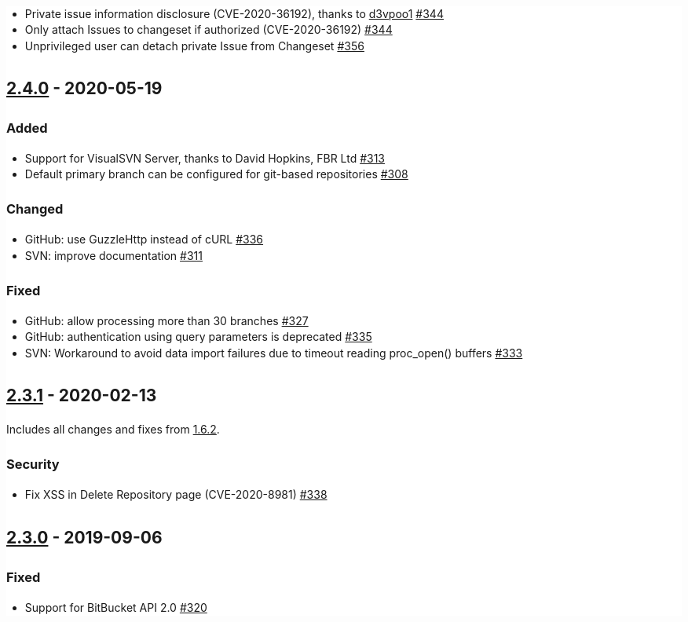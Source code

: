 - Private issue information disclosure (CVE-2020-36192),
  thanks to [d3vpoo1](https://gitlab.com/jrckmcsb)
  [#344](https://github.com/mantisbt-plugins/source-integration/issues/344)
- Only attach Issues to changeset if authorized (CVE-2020-36192)
  [#344](https://github.com/mantisbt-plugins/source-integration/issues/344)
- Unprivileged user can detach private Issue from Changeset
  [#356](https://github.com/mantisbt-plugins/source-integration/issues/356)


## [2.4.0] - 2020-05-19

### Added

- Support for VisualSVN Server, thanks to David Hopkins, FBR Ltd
  [#313](https://github.com/mantisbt-plugins/source-integration/pull/313)
- Default primary branch can be configured for git-based repositories 
  [#308](https://github.com/mantisbt-plugins/source-integration/issues/308)

### Changed

- GitHub: use GuzzleHttp instead of cURL
  [#336](https://github.com/mantisbt-plugins/source-integration/issues/336)
- SVN: improve documentation
  [#311](https://github.com/mantisbt-plugins/source-integration/pull/311)

### Fixed

- GitHub: allow processing more than 30 branches 
  [#327](https://github.com/mantisbt-plugins/source-integration/issues/327)
- GitHub: authentication using query parameters is deprecated 
  [#335](https://github.com/mantisbt-plugins/source-integration/issues/335)
- SVN: Workaround to avoid data import failures due to timeout reading proc_open() buffers
  [#333](https://github.com/mantisbt-plugins/source-integration/issues/333)


## [2.3.1] - 2020-02-13

Includes all changes and fixes from [1.6.2](#162---2020-02-13).

### Security

- Fix XSS in Delete Repository page (CVE-2020-8981)
  [#338](https://github.com/mantisbt-plugins/source-integration/issues/338)


## [2.3.0] - 2019-09-06

### Fixed

- Support for BitBucket API 2.0
  [#320](https://github.com/mantisbt-plugins/source-integration/issues/320)


[Unreleased]: https://github.com/mantisbt-plugins/source-integration/compare/v2.4.1...HEAD
[2.4.1]: https://github.com/mantisbt-plugins/source-integration/compare/v2.4.0...v2.4.1
[2.4.0]: https://github.com/mantisbt-plugins/source-integration/compare/v2.3.1...v2.4.0
[2.3.1]: https://github.com/mantisbt-plugins/source-integration/compare/v2.3.0...v2.3.1
[2.3.0]: https://github.com/mantisbt-plugins/source-integration/compare/v2.2.0...v2.3.0
[2.2.0]: https://github.com/mantisbt-plugins/source-integration/compare/v2.1.5...v2.2.0
[2.1.5]: https://github.com/mantisbt-plugins/source-integration/compare/v2.1.4...v2.1.5
[2.1.4]: https://github.com/mantisbt-plugins/source-integration/compare/v2.1.3...v2.1.4
[2.1.3]: https://github.com/mantisbt-plugins/source-integration/compare/v2.1.2...v2.1.3
[2.1.2]: https://github.com/mantisbt-plugins/source-integration/compare/v2.1.1...v2.1.2
[2.1.1]: https://github.com/mantisbt-plugins/source-integration/compare/v2.1.0...v2.1.1
[2.1.0]: https://github.com/mantisbt-plugins/source-integration/compare/v2.0.3...v2.1.0
[2.0.3]: https://github.com/mantisbt-plugins/source-integration/compare/v2.0.2...v2.0.3
[2.0.2]: https://github.com/mantisbt-plugins/source-integration/compare/v2.0.1...v2.0.2
[2.0.1]: https://github.com/mantisbt-plugins/source-integration/compare/v2.0.0...v2.0.1
[2.0.0]: https://github.com/mantisbt-plugins/source-integration/compare/v2.0.0-beta.2...v2.0.0
[2.0.0-beta.2]: https://github.com/mantisbt-plugins/source-integration/compare/v2.0.0-beta.1...v2.0.0-beta.2
[2.0.0-beta.1]: https://github.com/mantisbt-plugins/source-integration/compare/v1.5.2...v2.0.0-beta.1
[1.6.2]: https://github.com/mantisbt-plugins/source-integration/compare/v1.6.1...v1.6.2
[1.6.1]: https://github.com/mantisbt-plugins/source-integration/compare/v1.6.0...v1.6.1
[1.6.0]: https://github.com/mantisbt-plugins/source-integration/compare/v1.5.9...v1.6.0
[1.5.9]: https://github.com/mantisbt-plugins/source-integration/compare/v1.5.8...v1.5.9
[1.5.8]: https://github.com/mantisbt-plugins/source-integration/compare/v1.5.7...v1.5.8
[1.5.7]: https://github.com/mantisbt-plugins/source-integration/compare/v1.5.6...v1.5.7
[1.5.6]: https://github.com/mantisbt-plugins/source-integration/compare/v1.5.5...v1.5.6
[1.5.5]: https://github.com/mantisbt-plugins/source-integration/compare/v1.5.4...v1.5.5
[1.5.4]: https://github.com/mantisbt-plugins/source-integration/compare/v1.5.3...v1.5.4
[1.5.3]: https://github.com/mantisbt-plugins/source-integration/compare/v1.5.2...v1.5.3
[1.5.2]: https://github.com/mantisbt-plugins/source-integration/compare/v1.5.1...v1.5.2
[1.5.1]: https://github.com/mantisbt-plugins/source-integration/compare/v1.5.0...v1.5.1
[1.5.0]: https://github.com/mantisbt-plugins/source-integration/compare/v1.4.1...v1.5.0
[1.4.1]: https://github.com/mantisbt-plugins/source-integration/compare/v1.4.0...v1.4.1
[1.4.0]: https://github.com/mantisbt-plugins/source-integration/compare/v1.3.2...v1.4.0
[1.3.2]: https://github.com/mantisbt-plugins/source-integration/compare/v1.3.1...v1.3.2
[1.3.1]: https://github.com/mantisbt-plugins/source-integration/compare/v1.3.0...v1.3.1
[1.3.0]: https://github.com/mantisbt-plugins/source-integration/compare/v0.19...v1.3.0
[0.19]: https://github.com/mantisbt-plugins/source-integration/compare/v0.18...v0.19
[0.18]: https://github.com/mantisbt-plugins/source-integration/compare/v0.17...v0.18
[0.17]: https://github.com/mantisbt-plugins/source-integration/compare/v0.16.4...v0.17
[0.16.4]: https://github.com/mantisbt-plugins/source-integration/compare/v0.16.3...v0.16.4
[0.16.3]: https://github.com/mantisbt-plugins/source-integration/compare/v0.16.2...v0.16.3
[0.16.2]: https://github.com/mantisbt-plugins/source-integration/compare/v0.16.1...v0.16.2
[0.16.1]: https://github.com/mantisbt-plugins/source-integration/compare/v0.16...v0.16.1
[0.16]: https://github.com/mantisbt-plugins/source-integration/compare/v0.15...v0.16
[0.15]: https://github.com/mantisbt-plugins/source-integration/compare/v0.14...v0.15
[0.14]: https://github.com/mantisbt-plugins/source-integration/compare/release-0.13.2...v0.14
[0.13.2]: https://github.com/mantisbt-plugins/source-integration/compare/release-0.13.1...release-0.13.2
[0.13.1]: https://github.com/mantisbt-plugins/source-integration/compare/release-0.13.0...release-0.13.1
[0.13.0]: https://github.com/mantisbt-plugins/source-integration/compare/Source-0.12a...release-0.13.0
[0.12a]: https://github.com/mantisbt-plugins/source-integration/compare/Source-0.12...Source-0.12a
[0.12]: https://github.com/mantisbt-plugins/source-integration/compare/Source-0.11a...Source-0.12
[0.11a]: https://github.com/mantisbt-plugins/source-integration/compare/Source-0.11...Source-0.11a
[0.11]: https://github.com/mantisbt-plugins/source-integration/compare/Source-0.10...Source-0.11
[0.10]: https://github.com/mantisbt-plugins/source-integration/compare/Source-0.9c...Source-0.10
[0.9c]: https://github.com/mantisbt-plugins/source-integration/compare/Source-0.9b...Source-0.9c
[0.9b]: https://github.com/mantisbt-plugins/source-integration/compare/Source-0.9a...Source-0.9b
[0.9a]: https://github.com/mantisbt-plugins/source-integration/compare/Source-0.9...Source-0.9a
[0.9]: https://github.com/mantisbt-plugins/source-integration/compare/8070579680bb2d56651d67f69755b879121917f6...Source-0.9